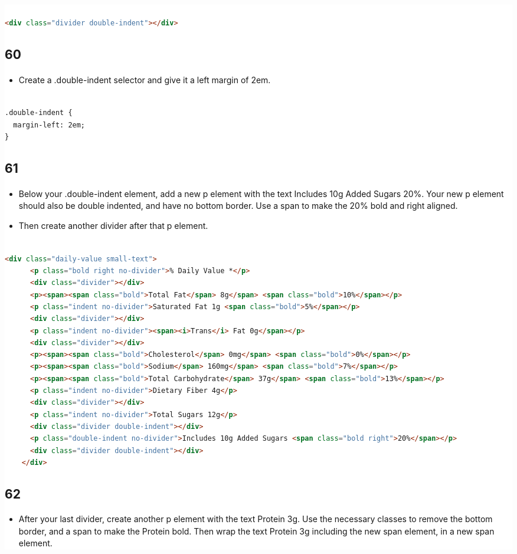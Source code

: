 ```html

<div class="divider double-indent"></div>
 ```

## 60

- Create a .double-indent selector and give it a left margin of 2em.

```html

.double-indent {
  margin-left: 2em;
}
 ```

## 61

- Below your .double-indent element, add a new p element with the text Includes 10g Added Sugars 20%. Your new p element should also be double indented, and have no bottom border. Use a span to make the 20% bold and right aligned.

- Then create another divider after that p element.

```html

<div class="daily-value small-text">
      <p class="bold right no-divider">% Daily Value *</p>
      <div class="divider"></div>
      <p><span><span class="bold">Total Fat</span> 8g</span> <span class="bold">10%</span></p>
      <p class="indent no-divider">Saturated Fat 1g <span class="bold">5%</span></p>
      <div class="divider"></div>
      <p class="indent no-divider"><span><i>Trans</i> Fat 0g</span></p>
      <div class="divider"></div>
      <p><span><span class="bold">Cholesterol</span> 0mg</span> <span class="bold">0%</span></p>
      <p><span><span class="bold">Sodium</span> 160mg</span> <span class="bold">7%</span></p>
      <p><span><span class="bold">Total Carbohydrate</span> 37g</span> <span class="bold">13%</span></p>
      <p class="indent no-divider">Dietary Fiber 4g</p>
      <div class="divider"></div>
      <p class="indent no-divider">Total Sugars 12g</p>
      <div class="divider double-indent"></div>
      <p class="double-indent no-divider">Includes 10g Added Sugars <span class="bold right">20%</span></p>
      <div class="divider double-indent"></div>
    </div>

 ```

## 62

- After your last divider, create another p element with the text Protein 3g. Use the necessary classes to remove the bottom border, and a span to make the Protein bold. Then wrap the text Protein 3g including the new span element, in a new span element.
